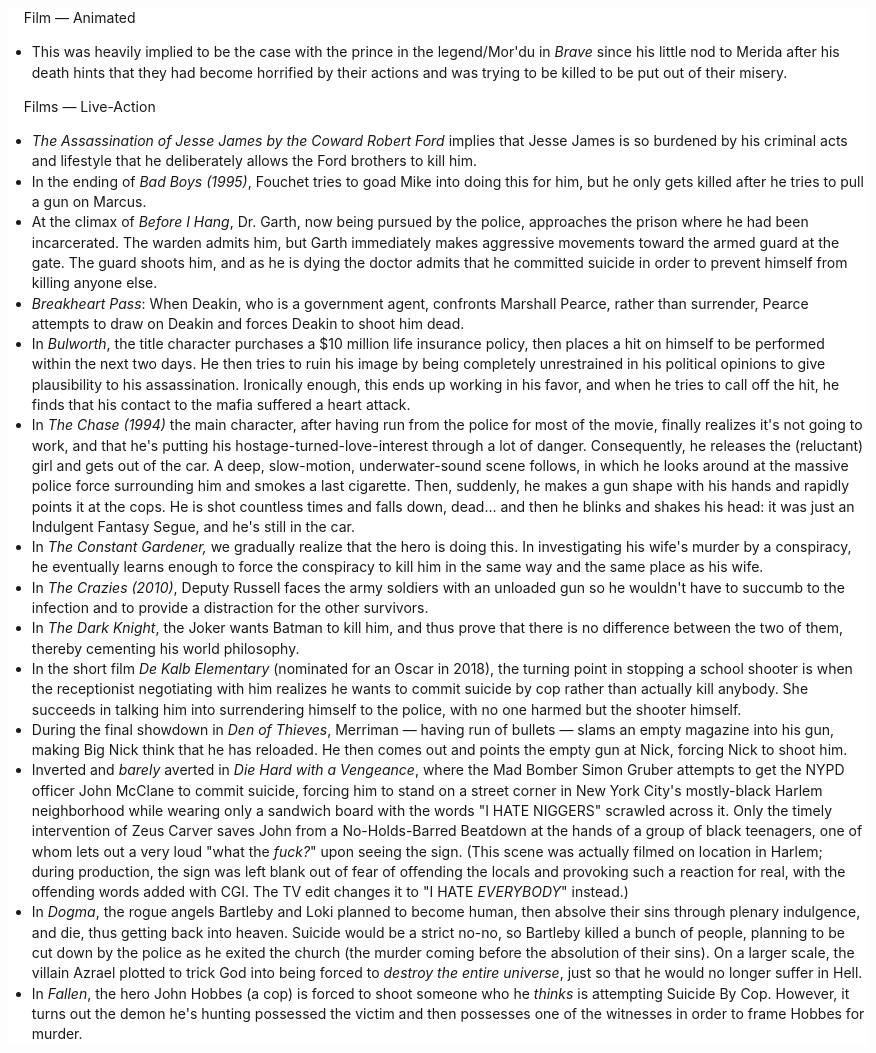     Film — Animated 

-   This was heavily implied to be the case with the prince in the legend/Mor'du in _Brave_ since his little nod to Merida after his death hints that they had become horrified by their actions and was trying to be killed to be put out of their misery.

    Films — Live-Action 

-   _The Assassination of Jesse James by the Coward Robert Ford_ implies that Jesse James is so burdened by his criminal acts and lifestyle that he deliberately allows the Ford brothers to kill him.
-   In the ending of _Bad Boys (1995)_, Fouchet tries to goad Mike into doing this for him, but he only gets killed after he tries to pull a gun on Marcus.
-   At the climax of _Before I Hang_, Dr. Garth, now being pursued by the police, approaches the prison where he had been incarcerated. The warden admits him, but Garth immediately makes aggressive movements toward the armed guard at the gate. The guard shoots him, and as he is dying the doctor admits that he committed suicide in order to prevent himself from killing anyone else.
-   _Breakheart Pass_: When Deakin, who is a government agent, confronts Marshall Pearce, rather than surrender, Pearce attempts to draw on Deakin and forces Deakin to shoot him dead.
-   In _Bulworth_, the title character purchases a $10 million life insurance policy, then places a hit on himself to be performed within the next two days. He then tries to ruin his image by being completely unrestrained in his political opinions to give plausibility to his assassination. Ironically enough, this ends up working in his favor, and when he tries to call off the hit, he finds that his contact to the mafia suffered a heart attack.
-   In _The Chase (1994)_ the main character, after having run from the police for most of the movie, finally realizes it's not going to work, and that he's putting his hostage-turned-love-interest through a lot of danger. Consequently, he releases the (reluctant) girl and gets out of the car. A deep, slow-motion, underwater-sound scene follows, in which he looks around at the massive police force surrounding him and smokes a last cigarette. Then, suddenly, he makes a gun shape with his hands and rapidly points it at the cops. He is shot countless times and falls down, dead... and then he blinks and shakes his head: it was just an Indulgent Fantasy Segue, and he's still in the car.
-   In _The Constant Gardener,_ we gradually realize that the hero is doing this. In investigating his wife's murder by a conspiracy, he eventually learns enough to force the conspiracy to kill him in the same way and the same place as his wife.
-   In _The Crazies (2010)_, Deputy Russell faces the army soldiers with an unloaded gun so he wouldn't have to succumb to the infection and to provide a distraction for the other survivors.
-   In _The Dark Knight_, the Joker wants Batman to kill him, and thus prove that there is no difference between the two of them, thereby cementing his world philosophy.
-   In the short film _De Kalb Elementary_ (nominated for an Oscar in 2018), the turning point in stopping a school shooter is when the receptionist negotiating with him realizes he wants to commit suicide by cop rather than actually kill anybody. She succeeds in talking him into surrendering himself to the police, with no one harmed but the shooter himself.
-   During the final showdown in _Den of Thieves_, Merriman — having run of bullets — slams an empty magazine into his gun, making Big Nick think that he has reloaded. He then comes out and points the empty gun at Nick, forcing Nick to shoot him.
-   Inverted and _barely_ averted in _Die Hard with a Vengeance_, where the Mad Bomber Simon Gruber attempts to get the NYPD officer John McClane to commit suicide, forcing him to stand on a street corner in New York City's mostly-black Harlem neighborhood while wearing only a sandwich board with the words "I HATE NIGGERS" scrawled across it. Only the timely intervention of Zeus Carver saves John from a No-Holds-Barred Beatdown at the hands of a group of black teenagers, one of whom lets out a very loud "what the _fuck?_" upon seeing the sign. (This scene was actually filmed on location in Harlem; during production, the sign was left blank out of fear of offending the locals and provoking such a reaction for real, with the offending words added with CGI. The TV edit changes it to "I HATE _EVERYBODY_" instead.)
-   In _Dogma_, the rogue angels Bartleby and Loki planned to become human, then absolve their sins through plenary indulgence, and die, thus getting back into heaven. Suicide would be a strict no-no, so Bartleby killed a bunch of people, planning to be cut down by the police as he exited the church (the murder coming before the absolution of their sins). On a larger scale, the villain Azrael plotted to trick God into being forced to _destroy the entire universe_, just so that he would no longer suffer in Hell.
-   In _Fallen_, the hero John Hobbes (a cop) is forced to shoot someone who he _thinks_ is attempting Suicide By Cop. However, it turns out the demon he's hunting possessed the victim and then possesses one of the witnesses in order to frame Hobbes for murder.